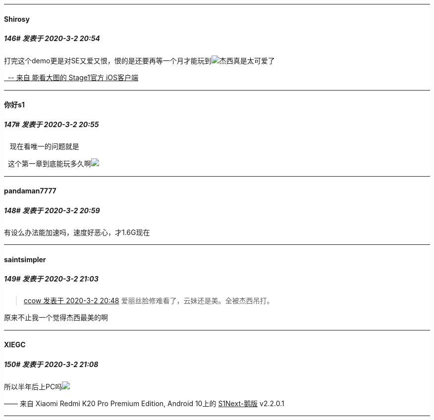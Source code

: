 
-----

####  Shirosy  
##### 146#       发表于 2020-3-2 20:54


打完这个demo更是对SE又爱又恨，恨的是还要再等一个月才能玩到<img src="https://static.saraba1st.com/image/smiley/face2017/018.png" referrerpolicy="no-referrer">杰西真是太可爱了

[  -- 来自 能看大图的 Stage1官方 iOS客户端](https://itunes.apple.com/fi/app/saraba1st/id1221237470?mt=8)


-----

####  你好s1  
##### 147#       发表于 2020-3-2 20:55


   现在看唯一的问题就是


  这个第一章到底能玩多久啊<img src="https://static.saraba1st.com/image/smiley/face2017/001.png" referrerpolicy="no-referrer">


-----

####  pandaman7777  
##### 148#       发表于 2020-3-2 20:59


有设么办法能加速吗，速度好恶心，才1.6G现在


-----

####  saintsimpler  
##### 149#       发表于 2020-3-2 21:03


<blockquote><a href="httphttps://bbs.saraba1st.com/2b/forum.php?mod=redirect&amp;goto=findpost&amp;pid=46595415&amp;ptid=1916756" target="_blank">ccow 发表于 2020-3-2 20:48</a>
爱丽丝脸修难看了，云妹还是美。全被杰西吊打。</blockquote>
原来不止我一个觉得杰西最美的啊


-----

####  XIEGC  
##### 150#       发表于 2020-3-2 21:08


所以半年后上PC吗<img src="https://static.saraba1st.com/image/smiley/face2017/040.png" referrerpolicy="no-referrer">

—— 来自 Xiaomi Redmi K20 Pro Premium Edition, Android 10上的 [S1Next-鹅版](https://github.com/ykrank/S1-Next/releases) v2.2.0.1


-----
